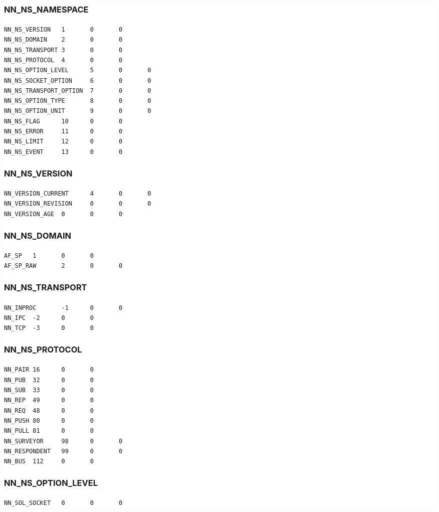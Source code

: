 ### NN_NS_NAMESPACE
```
NN_NS_VERSION   1       0       0
NN_NS_DOMAIN    2       0       0
NN_NS_TRANSPORT 3       0       0
NN_NS_PROTOCOL  4       0       0
NN_NS_OPTION_LEVEL      5       0       0
NN_NS_SOCKET_OPTION     6       0       0
NN_NS_TRANSPORT_OPTION  7       0       0
NN_NS_OPTION_TYPE       8       0       0
NN_NS_OPTION_UNIT       9       0       0
NN_NS_FLAG      10      0       0
NN_NS_ERROR     11      0       0
NN_NS_LIMIT     12      0       0
NN_NS_EVENT     13      0       0
```

### NN_NS_VERSION
```
NN_VERSION_CURRENT      4       0       0
NN_VERSION_REVISION     0       0       0
NN_VERSION_AGE  0       0       0
```

### NN_NS_DOMAIN
```
AF_SP   1       0       0
AF_SP_RAW       2       0       0
```

### NN_NS_TRANSPORT
```
NN_INPROC       -1      0       0
NN_IPC  -2      0       0
NN_TCP  -3      0       0
```

### NN_NS_PROTOCOL
```
NN_PAIR 16      0       0
NN_PUB  32      0       0
NN_SUB  33      0       0
NN_REP  49      0       0
NN_REQ  48      0       0
NN_PUSH 80      0       0
NN_PULL 81      0       0
NN_SURVEYOR     98      0       0
NN_RESPONDENT   99      0       0
NN_BUS  112     0       0
```

### NN_NS_OPTION_LEVEL
```
NN_SOL_SOCKET   0       0       0
```
